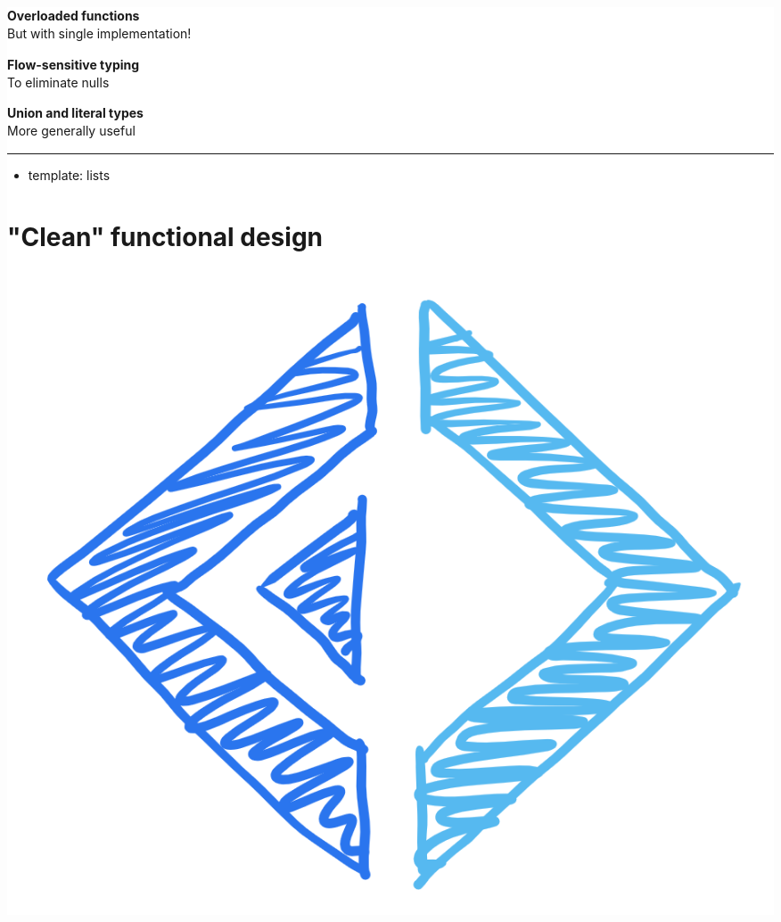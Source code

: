 **Overloaded functions**  
But with single implementation!

**Flow-sensitive typing**  
To eliminate nulls

**Union and literal types**  
More generally useful

----------------------------------------------------------------------------------------------------
- template: lists

# "Clean" functional design

![](img/fsharp.png)
